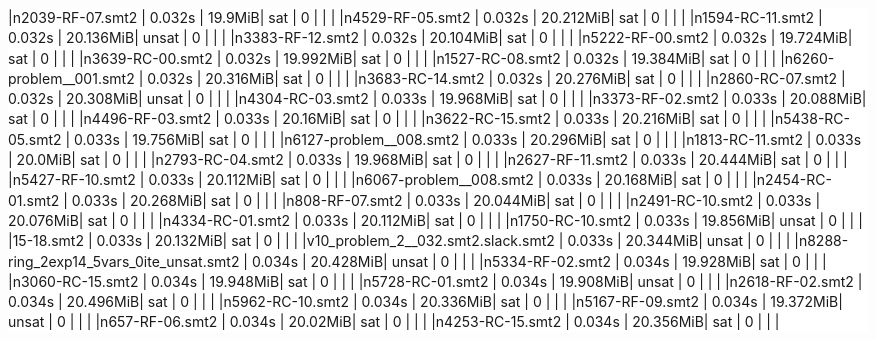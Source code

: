 |n2039-RF-07.smt2                                             |    0.032s | 19.9MiB| sat | 0 |  |  |
|n4529-RF-05.smt2                                             |    0.032s | 20.212MiB| sat | 0 |  |  |
|n1594-RC-11.smt2                                             |    0.032s | 20.136MiB| unsat | 0 |  |  |
|n3383-RF-12.smt2                                             |    0.032s | 20.104MiB| sat | 0 |  |  |
|n5222-RF-00.smt2                                             |    0.032s | 19.724MiB| sat | 0 |  |  |
|n3639-RC-00.smt2                                             |    0.032s | 19.992MiB| sat | 0 |  |  |
|n1527-RC-08.smt2                                             |    0.032s | 19.384MiB| sat | 0 |  |  |
|n6260-problem__001.smt2                                      |    0.032s | 20.316MiB| sat | 0 |  |  |
|n3683-RC-14.smt2                                             |    0.032s | 20.276MiB| sat | 0 |  |  |
|n2860-RC-07.smt2                                             |    0.032s | 20.308MiB| unsat | 0 |  |  |
|n4304-RC-03.smt2                                             |    0.033s | 19.968MiB| sat | 0 |  |  |
|n3373-RF-02.smt2                                             |    0.033s | 20.088MiB| sat | 0 |  |  |
|n4496-RF-03.smt2                                             |    0.033s | 20.16MiB| sat | 0 |  |  |
|n3622-RC-15.smt2                                             |    0.033s | 20.216MiB| sat | 0 |  |  |
|n5438-RC-05.smt2                                             |    0.033s | 19.756MiB| sat | 0 |  |  |
|n6127-problem__008.smt2                                      |    0.033s | 20.296MiB| sat | 0 |  |  |
|n1813-RC-11.smt2                                             |    0.033s | 20.0MiB| sat | 0 |  |  |
|n2793-RC-04.smt2                                             |    0.033s | 19.968MiB| sat | 0 |  |  |
|n2627-RF-11.smt2                                             |    0.033s | 20.444MiB| sat | 0 |  |  |
|n5427-RF-10.smt2                                             |    0.033s | 20.112MiB| sat | 0 |  |  |
|n6067-problem__008.smt2                                      |    0.033s | 20.168MiB| sat | 0 |  |  |
|n2454-RC-01.smt2                                             |    0.033s | 20.268MiB| sat | 0 |  |  |
|n808-RF-07.smt2                                              |    0.033s | 20.044MiB| sat | 0 |  |  |
|n2491-RC-10.smt2                                             |    0.033s | 20.076MiB| sat | 0 |  |  |
|n4334-RC-01.smt2                                             |    0.033s | 20.112MiB| sat | 0 |  |  |
|n1750-RC-10.smt2                                             |    0.033s | 19.856MiB| unsat | 0 |  |  |
|15-18.smt2                                                   |    0.033s | 20.132MiB| sat | 0 |  |  |
|v10_problem_2__032.smt2.slack.smt2                           |    0.033s | 20.344MiB| unsat | 0 |  |  |
|n8288-ring_2exp14_5vars_0ite_unsat.smt2                      |    0.034s | 20.428MiB| unsat | 0 |  |  |
|n5334-RF-02.smt2                                             |    0.034s | 19.928MiB| sat | 0 |  |  |
|n3060-RC-15.smt2                                             |    0.034s | 19.948MiB| sat | 0 |  |  |
|n5728-RC-01.smt2                                             |    0.034s | 19.908MiB| unsat | 0 |  |  |
|n2618-RF-02.smt2                                             |    0.034s | 20.496MiB| sat | 0 |  |  |
|n5962-RC-10.smt2                                             |    0.034s | 20.336MiB| sat | 0 |  |  |
|n5167-RF-09.smt2                                             |    0.034s | 19.372MiB| unsat | 0 |  |  |
|n657-RF-06.smt2                                              |    0.034s | 20.02MiB| sat | 0 |  |  |
|n4253-RC-15.smt2                                             |    0.034s | 20.356MiB| sat | 0 |  |  |